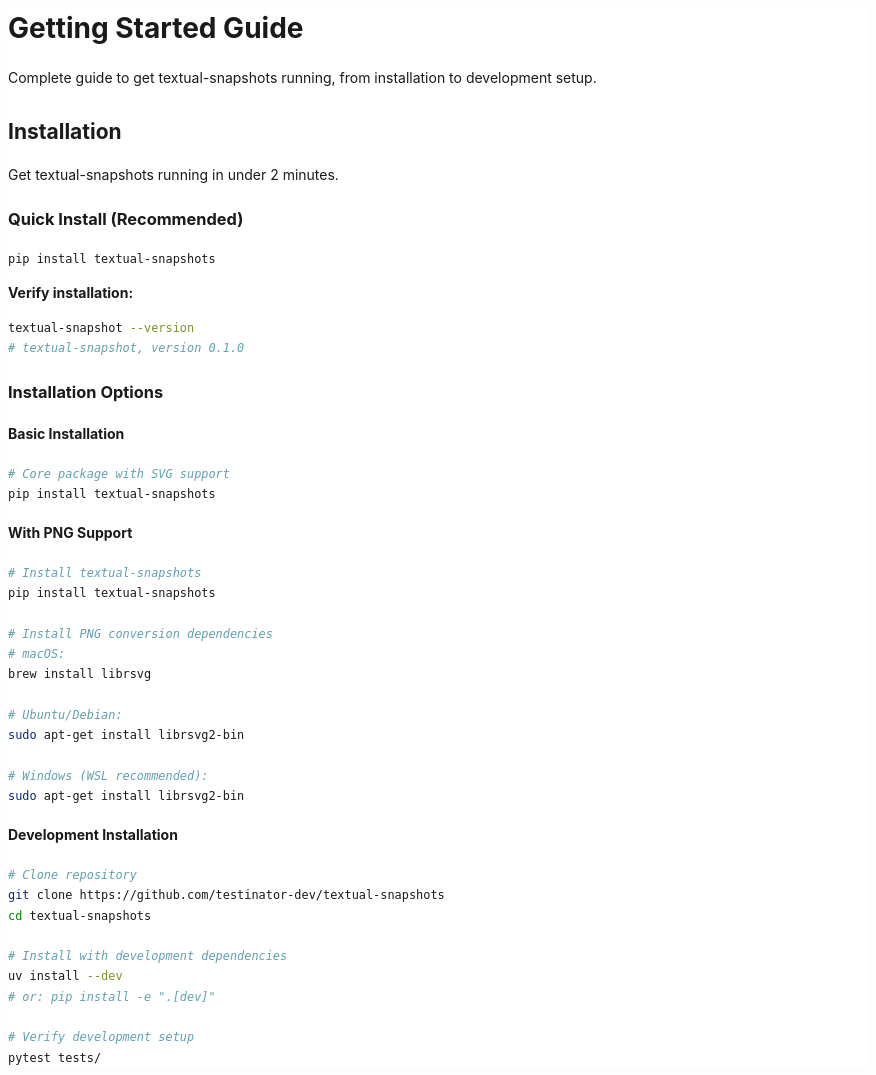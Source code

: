 # Getting Started Guide

Complete guide to get textual-snapshots running, from installation to development setup.

## Installation

Get textual-snapshots running in under 2 minutes.

### Quick Install (Recommended)

```bash
pip install textual-snapshots
```

**Verify installation:**
```bash
textual-snapshot --version
# textual-snapshot, version 0.1.0
```

### Installation Options

#### Basic Installation
```bash
# Core package with SVG support
pip install textual-snapshots
```

#### With PNG Support
```bash
# Install textual-snapshots
pip install textual-snapshots

# Install PNG conversion dependencies
# macOS:
brew install librsvg

# Ubuntu/Debian:
sudo apt-get install librsvg2-bin

# Windows (WSL recommended):
sudo apt-get install librsvg2-bin
```

#### Development Installation
```bash
# Clone repository
git clone https://github.com/testinator-dev/textual-snapshots
cd textual-snapshots

# Install with development dependencies
uv install --dev
# or: pip install -e ".[dev]"

# Verify development setup
pytest tests/
```
